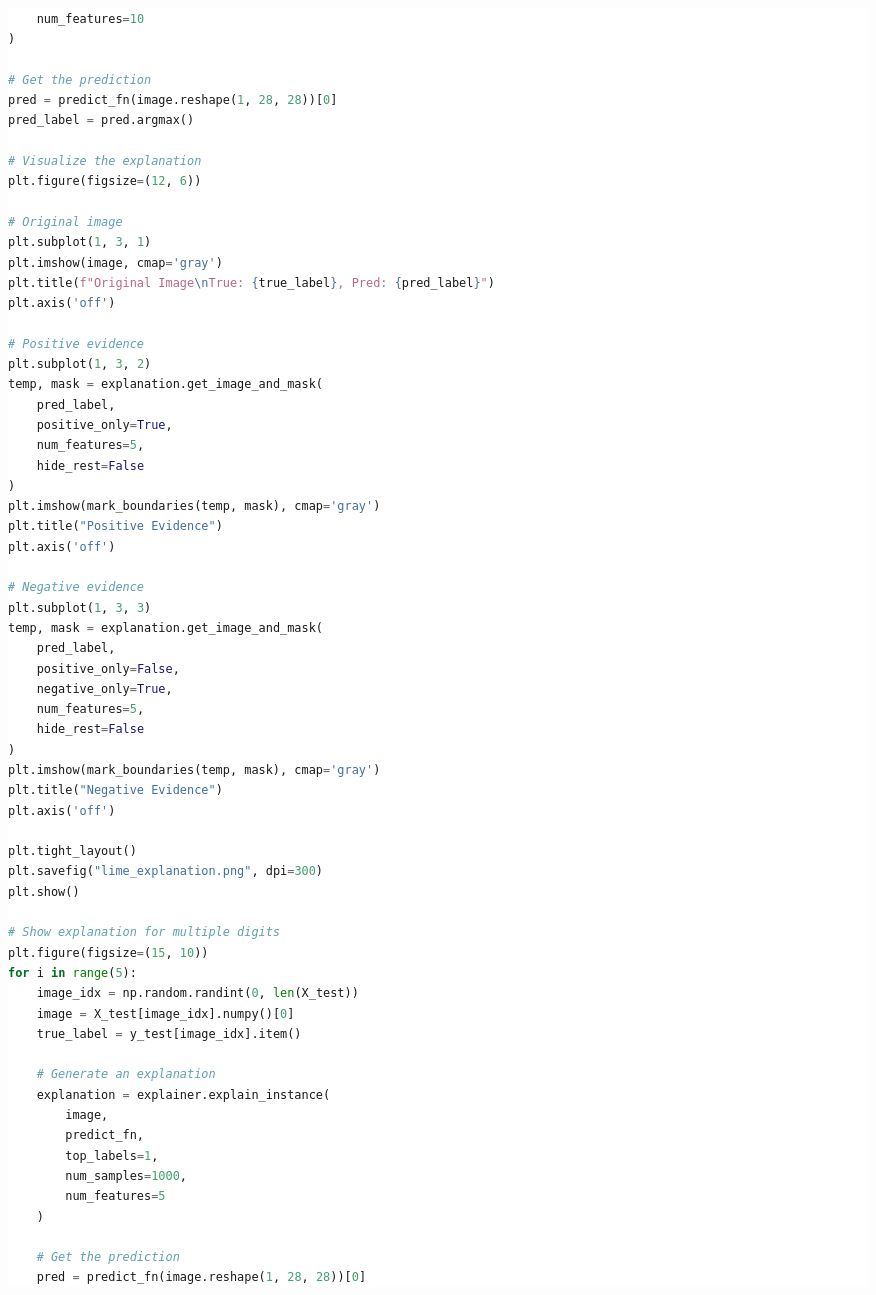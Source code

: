 ```python
    num_features=10
)

# Get the prediction
pred = predict_fn(image.reshape(1, 28, 28))[0]
pred_label = pred.argmax()

# Visualize the explanation
plt.figure(figsize=(12, 6))

# Original image
plt.subplot(1, 3, 1)
plt.imshow(image, cmap='gray')
plt.title(f"Original Image\nTrue: {true_label}, Pred: {pred_label}")
plt.axis('off')

# Positive evidence
plt.subplot(1, 3, 2)
temp, mask = explanation.get_image_and_mask(
    pred_label,
    positive_only=True,
    num_features=5,
    hide_rest=False
)
plt.imshow(mark_boundaries(temp, mask), cmap='gray')
plt.title("Positive Evidence")
plt.axis('off')

# Negative evidence
plt.subplot(1, 3, 3)
temp, mask = explanation.get_image_and_mask(
    pred_label,
    positive_only=False,
    negative_only=True,
    num_features=5,
    hide_rest=False
)
plt.imshow(mark_boundaries(temp, mask), cmap='gray')
plt.title("Negative Evidence")
plt.axis('off')

plt.tight_layout()
plt.savefig("lime_explanation.png", dpi=300)
plt.show()

# Show explanation for multiple digits
plt.figure(figsize=(15, 10))
for i in range(5):
    image_idx = np.random.randint(0, len(X_test))
    image = X_test[image_idx].numpy()[0]
    true_label = y_test[image_idx].item()
    
    # Generate an explanation
    explanation = explainer.explain_instance(
        image,
        predict_fn,
        top_labels=1,
        num_samples=1000,
        num_features=5
    )
    
    # Get the prediction
    pred = predict_fn(image.reshape(1, 28, 28))[0]
```